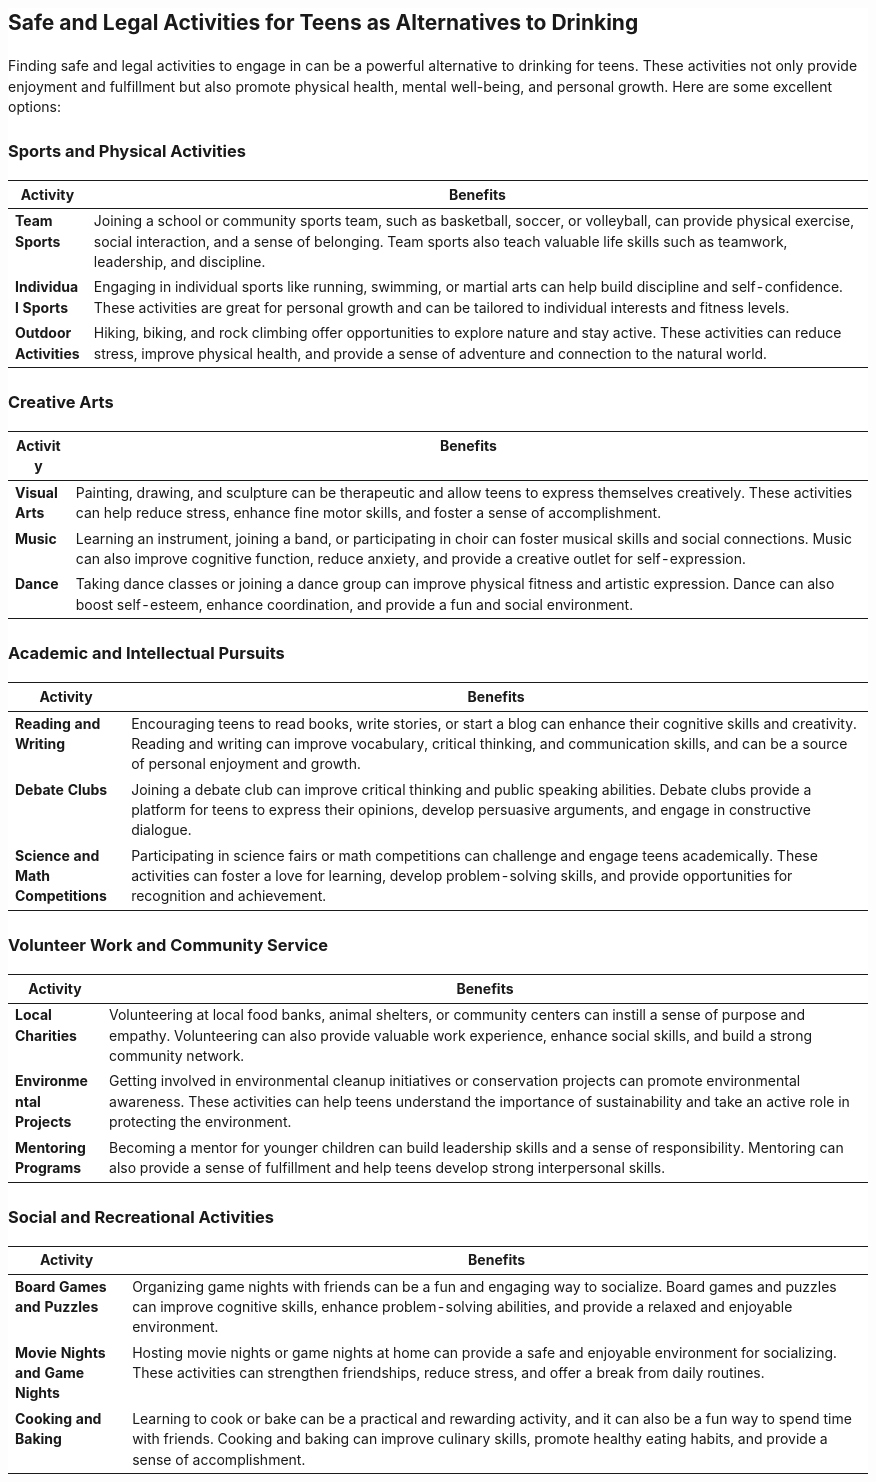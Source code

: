 ## Safe and Legal Activities for Teens as Alternatives to Drinking

Finding safe and legal activities to engage in can be a powerful alternative to drinking for teens. These activities not only provide enjoyment and fulfillment but also promote physical health, mental well-being, and personal growth. Here are some excellent options:

### Sports and Physical Activities

| Activity | Benefits |
|----------|-----------|
| **Team Sports** | Joining a school or community sports team, such as basketball, soccer, or volleyball, can provide physical exercise, social interaction, and a sense of belonging. Team sports also teach valuable life skills such as teamwork, leadership, and discipline. |
| **Individual Sports** | Engaging in individual sports like running, swimming, or martial arts can help build discipline and self-confidence. These activities are great for personal growth and can be tailored to individual interests and fitness levels. |
| **Outdoor Activities** | Hiking, biking, and rock climbing offer opportunities to explore nature and stay active. These activities can reduce stress, improve physical health, and provide a sense of adventure and connection to the natural world. |

### Creative Arts

| Activity | Benefits |
|----------|-----------|
| **Visual Arts** | Painting, drawing, and sculpture can be therapeutic and allow teens to express themselves creatively. These activities can help reduce stress, enhance fine motor skills, and foster a sense of accomplishment. |
| **Music** | Learning an instrument, joining a band, or participating in choir can foster musical skills and social connections. Music can also improve cognitive function, reduce anxiety, and provide a creative outlet for self-expression. |
| **Dance** | Taking dance classes or joining a dance group can improve physical fitness and artistic expression. Dance can also boost self-esteem, enhance coordination, and provide a fun and social environment. |

### Academic and Intellectual Pursuits

| Activity | Benefits |
|----------|-----------|
| **Reading and Writing** | Encouraging teens to read books, write stories, or start a blog can enhance their cognitive skills and creativity. Reading and writing can improve vocabulary, critical thinking, and communication skills, and can be a source of personal enjoyment and growth. |
| **Debate Clubs** | Joining a debate club can improve critical thinking and public speaking abilities. Debate clubs provide a platform for teens to express their opinions, develop persuasive arguments, and engage in constructive dialogue. |
| **Science and Math Competitions** | Participating in science fairs or math competitions can challenge and engage teens academically. These activities can foster a love for learning, develop problem-solving skills, and provide opportunities for recognition and achievement. |

### Volunteer Work and Community Service

| Activity | Benefits |
|----------|-----------|
| **Local Charities** | Volunteering at local food banks, animal shelters, or community centers can instill a sense of purpose and empathy. Volunteering can also provide valuable work experience, enhance social skills, and build a strong community network. |
| **Environmental Projects** | Getting involved in environmental cleanup initiatives or conservation projects can promote environmental awareness. These activities can help teens understand the importance of sustainability and take an active role in protecting the environment. |
| **Mentoring Programs** | Becoming a mentor for younger children can build leadership skills and a sense of responsibility. Mentoring can also provide a sense of fulfillment and help teens develop strong interpersonal skills. |

### Social and Recreational Activities

| Activity | Benefits |
|----------|-----------|
| **Board Games and Puzzles** | Organizing game nights with friends can be a fun and engaging way to socialize. Board games and puzzles can improve cognitive skills, enhance problem-solving abilities, and provide a relaxed and enjoyable environment. |
| **Movie Nights and Game Nights** | Hosting movie nights or game nights at home can provide a safe and enjoyable environment for socializing. These activities can strengthen friendships, reduce stress, and offer a break from daily routines. |
| **Cooking and Baking** | Learning to cook or bake can be a practical and rewarding activity, and it can also be a fun way to spend time with friends. Cooking and baking can improve culinary skills, promote healthy eating habits, and provide a sense of accomplishment. |
